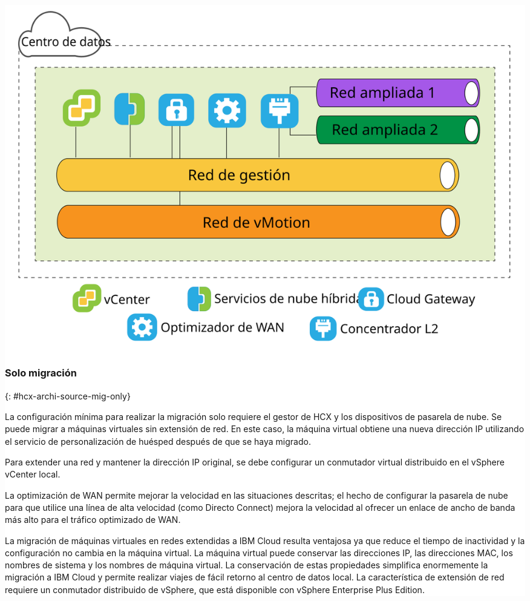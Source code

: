![Concentrador L2 de origen](source_l2_concentrator.svg)

### Solo migración
{: #hcx-archi-source-mig-only}

La configuración mínima para realizar la migración solo requiere el gestor de HCX y los dispositivos de pasarela de nube. Se puede migrar a máquinas virtuales sin extensión de red. En este caso, la máquina virtual obtiene una nueva dirección IP utilizando el servicio de personalización de huésped después de que se haya migrado.

Para extender una red y mantener la dirección IP original, se debe configurar un conmutador virtual distribuido en el vSphere vCenter local.

La optimización de WAN permite mejorar la velocidad en las situaciones descritas; el hecho de configurar la pasarela de nube para que utilice una línea de alta velocidad (como Directo Connect) mejora la velocidad al ofrecer un enlace de ancho de banda más alto para el tráfico optimizado de WAN.

La migración de máquinas virtuales en redes extendidas a IBM Cloud resulta ventajosa ya que reduce el tiempo de inactividad y la configuración no cambia en la máquina virtual. La máquina virtual puede conservar las direcciones IP, las direcciones MAC, los nombres de sistema y los nombres de máquina virtual. La conservación de estas propiedades simplifica enormemente la migración a IBM Cloud y permite realizar viajes de fácil retorno al centro de datos local. La característica de extensión de red requiere un conmutador distribuido de vSphere, que está disponible con vSphere Enterprise Plus Edition.
